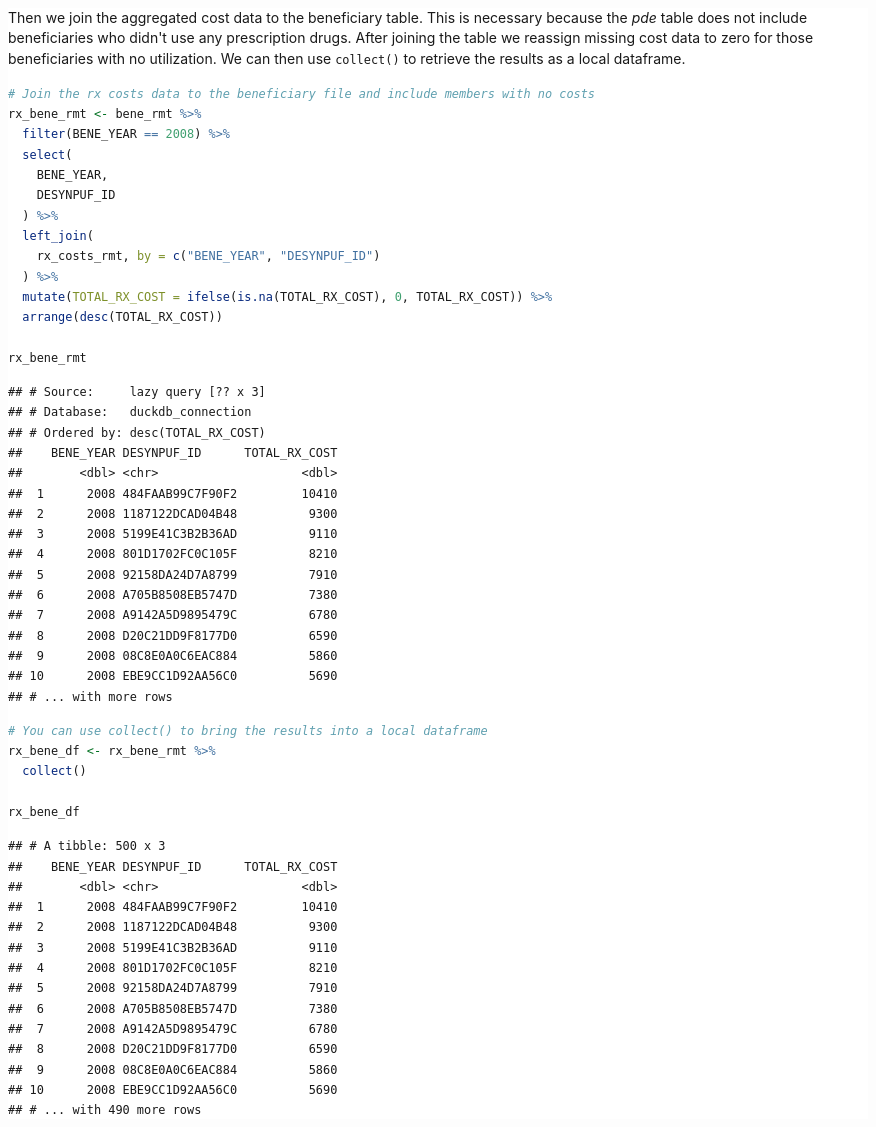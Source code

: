 Then we join the aggregated cost data to the beneficiary table. This is necessary because the *pde* table does not include beneficiaries who didn't use any prescription drugs. After joining the table we reassign missing cost data to zero for those beneficiaries with no utilization. We can then use `collect()` to retrieve the results as a local dataframe.


```r
# Join the rx costs data to the beneficiary file and include members with no costs
rx_bene_rmt <- bene_rmt %>% 
  filter(BENE_YEAR == 2008) %>% 
  select(
    BENE_YEAR,
    DESYNPUF_ID
  ) %>% 
  left_join(
    rx_costs_rmt, by = c("BENE_YEAR", "DESYNPUF_ID")
  ) %>% 
  mutate(TOTAL_RX_COST = ifelse(is.na(TOTAL_RX_COST), 0, TOTAL_RX_COST)) %>% 
  arrange(desc(TOTAL_RX_COST))

rx_bene_rmt
```

```
## # Source:     lazy query [?? x 3]
## # Database:   duckdb_connection
## # Ordered by: desc(TOTAL_RX_COST)
##    BENE_YEAR DESYNPUF_ID      TOTAL_RX_COST
##        <dbl> <chr>                    <dbl>
##  1      2008 484FAAB99C7F90F2         10410
##  2      2008 1187122DCAD04B48          9300
##  3      2008 5199E41C3B2B36AD          9110
##  4      2008 801D1702FC0C105F          8210
##  5      2008 92158DA24D7A8799          7910
##  6      2008 A705B8508EB5747D          7380
##  7      2008 A9142A5D9895479C          6780
##  8      2008 D20C21DD9F8177D0          6590
##  9      2008 08C8E0A0C6EAC884          5860
## 10      2008 EBE9CC1D92AA56C0          5690
## # ... with more rows
```

```r
# You can use collect() to bring the results into a local dataframe
rx_bene_df <- rx_bene_rmt %>% 
  collect()

rx_bene_df
```

```
## # A tibble: 500 x 3
##    BENE_YEAR DESYNPUF_ID      TOTAL_RX_COST
##        <dbl> <chr>                    <dbl>
##  1      2008 484FAAB99C7F90F2         10410
##  2      2008 1187122DCAD04B48          9300
##  3      2008 5199E41C3B2B36AD          9110
##  4      2008 801D1702FC0C105F          8210
##  5      2008 92158DA24D7A8799          7910
##  6      2008 A705B8508EB5747D          7380
##  7      2008 A9142A5D9895479C          6780
##  8      2008 D20C21DD9F8177D0          6590
##  9      2008 08C8E0A0C6EAC884          5860
## 10      2008 EBE9CC1D92AA56C0          5690
## # ... with 490 more rows
```
